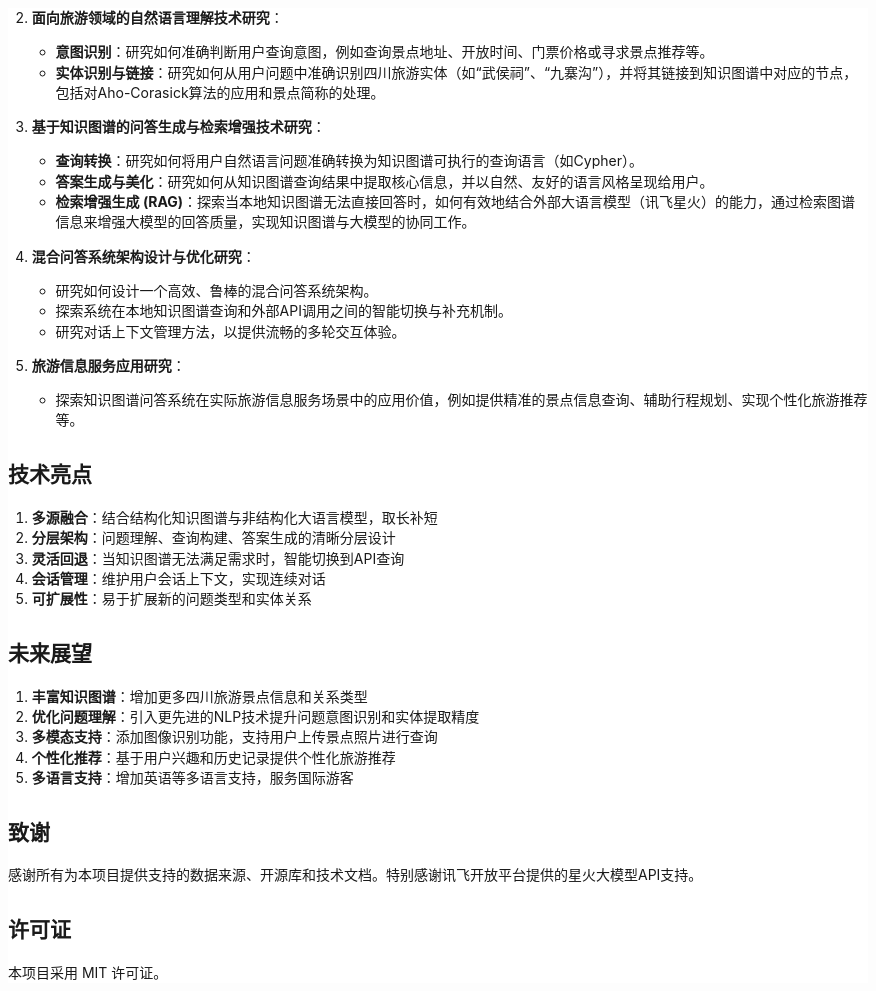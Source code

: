 2.  **面向旅游领域的自然语言理解技术研究**：
    *   **意图识别**：研究如何准确判断用户查询意图，例如查询景点地址、开放时间、门票价格或寻求景点推荐等。
    *   **实体识别与链接**：研究如何从用户问题中准确识别四川旅游实体（如“武侯祠”、“九寨沟”），并将其链接到知识图谱中对应的节点，包括对Aho-Corasick算法的应用和景点简称的处理。

3.  **基于知识图谱的问答生成与检索增强技术研究**：
    *   **查询转换**：研究如何将用户自然语言问题准确转换为知识图谱可执行的查询语言（如Cypher）。
    *   **答案生成与美化**：研究如何从知识图谱查询结果中提取核心信息，并以自然、友好的语言风格呈现给用户。
    *   **检索增强生成 (RAG)**：探索当本地知识图谱无法直接回答时，如何有效地结合外部大语言模型（讯飞星火）的能力，通过检索图谱信息来增强大模型的回答质量，实现知识图谱与大模型的协同工作。

4.  **混合问答系统架构设计与优化研究**：
    *   研究如何设计一个高效、鲁棒的混合问答系统架构。
    *   探索系统在本地知识图谱查询和外部API调用之间的智能切换与补充机制。
    *   研究对话上下文管理方法，以提供流畅的多轮交互体验。

5.  **旅游信息服务应用研究**：
    *   探索知识图谱问答系统在实际旅游信息服务场景中的应用价值，例如提供精准的景点信息查询、辅助行程规划、实现个性化旅游推荐等。

## 技术亮点

1. **多源融合**：结合结构化知识图谱与非结构化大语言模型，取长补短
2. **分层架构**：问题理解、查询构建、答案生成的清晰分层设计
3. **灵活回退**：当知识图谱无法满足需求时，智能切换到API查询
4. **会话管理**：维护用户会话上下文，实现连续对话
5. **可扩展性**：易于扩展新的问题类型和实体关系

## 未来展望

1. **丰富知识图谱**：增加更多四川旅游景点信息和关系类型
2. **优化问题理解**：引入更先进的NLP技术提升问题意图识别和实体提取精度
3. **多模态支持**：添加图像识别功能，支持用户上传景点照片进行查询
4. **个性化推荐**：基于用户兴趣和历史记录提供个性化旅游推荐
5. **多语言支持**：增加英语等多语言支持，服务国际游客

## 致谢

感谢所有为本项目提供支持的数据来源、开源库和技术文档。特别感谢讯飞开放平台提供的星火大模型API支持。

## 许可证

本项目采用 MIT 许可证。
